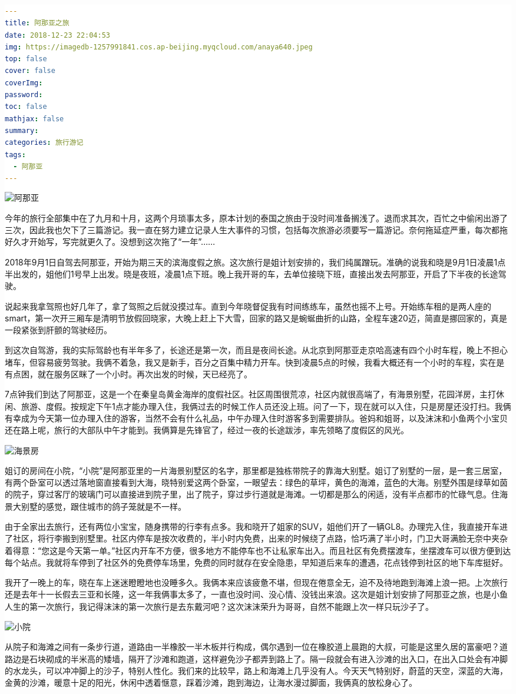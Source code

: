 ```yaml
---
title: 阿那亚之旅
date: 2018-12-23 22:04:53
img: https://imagedb-1257991841.cos.ap-beijing.myqcloud.com/anaya640.jpeg
top: false
cover: false
coverImg: 
password: 
toc: false
mathjax: false
summary: 
categories: 旅行游记
tags:
  - 阿那亚
---
```


![阿那亚](https://imagedb-1257991841.cos.ap-beijing.myqcloud.com/anaya640.jpeg)

今年的旅行全部集中在了九月和十月，这两个月琐事太多，原本计划的泰国之旅由于没时间准备搁浅了。退而求其次，百忙之中偷闲出游了三次，因此我也欠下了三篇游记。我一直在努力建立记录人生大事件的习惯，包括每次旅游必须要写一篇游记。奈何拖延症严重，每次都拖好久才开始写，写完就更久了。没想到这次拖了“一年”……

2018年9月1日自驾去阿那亚，开始为期三天的滨海度假之旅。这次旅行是姐计划安排的，我们纯属蹭玩。准确的说我和晓是9月1日凌晨1点半出发的，姐他们1号早上出发。晓是夜班，凌晨1点下班。晚上我开哥的车，去单位接晓下班，直接出发去阿那亚，开启了下半夜的长途驾驶。

说起来我拿驾照也好几年了，拿了驾照之后就没摸过车。直到今年晓督促我有时间练练车，虽然也摇不上号。开始练车租的是两人座的smart，第一次开三厢车是清明节放假回晓家，大晚上赶上下大雪，回家的路又是蜿蜒曲折的山路，全程车速20迈，简直是挪回家的，真是一段紧张到肝颤的驾驶经历。

到这次自驾游，我的实际驾龄也有半年多了，长途还是第一次，而且是夜间长途。从北京到阿那亚走京哈高速有四个小时车程，晚上不担心堵车，但容易疲劳驾驶。我俩不着急，我又是新手，百分之百集中精力开车。快到凌晨5点的时候，我看大概还有一个小时的车程，实在是有点困，就在服务区眯了一个小时。再次出发的时候，天已经亮了。

7点钟我们到达了阿那亚，这是一个在秦皇岛黄金海岸的度假社区。社区周围很荒凉，社区内就很高端了，有海景别墅，花园洋房，主打休闲、旅游、度假。按规定下午1点才能办理入住，我俩过去的时候工作人员还没上班。问了一下，现在就可以入住，只是房屋还没打扫。我俩有幸成为今天第一位办理入住的游客，当然不会有什么礼品，中午办理入住时游客多到需要排队。爸妈和姐哥，以及沫沫和小鱼两个小宝贝还在路上呢，旅行的大部队中午才能到。我俩算是先锋官了，经过一夜的长途跋涉，率先领略了度假区的风光。

![海景房](https://imagedb-1257991841.cos.ap-beijing.myqcloud.com/haijingfang.jpeg)

姐订的房间在小院，“小院”是阿那亚里的一片海景别墅区的名字，那里都是独栋带院子的靠海大别墅。姐订了别墅的一层，是一套三居室，有两个卧室可以透过落地窗直接看到大海，晓特别爱这两个卧室，一眼望去：绿色的草坪，黄色的海滩，蓝色的大海。别墅外围是绿草如茵的院子，穿过客厅的玻璃门可以直接进到院子里，出了院子，穿过步行道就是海滩。一切都是那么的闲适，没有半点都市的忙碌气息。住海景大别墅的感觉，跟住城市的鸽子笼就是不一样。

由于全家出去旅行，还有两位小宝宝，随身携带的行李有点多。我和晓开了姐家的SUV，姐他们开了一辆GL8。办理完入住，我直接开车进了社区，将行李搬到别墅里。社区内停车是按次收费的，半小时内免费，出来的时候绕了点路，恰巧满了半小时，门卫大哥满脸无奈中夹杂着得意：“您这是今天第一单。”社区内开车不方便，很多地方不能停车也不让私家车出入。而且社区有免费摆渡车，坐摆渡车可以很方便到达每个站点。我就将车停到了社区外的免费停车场里，免费的同时就存在安全隐患，早知道后来车的遭遇，花点钱停到社区的地下车库挺好。

我开了一晚上的车，晓在车上迷迷瞪瞪地也没睡多久。我俩本来应该疲惫不堪，但现在倦意全无，迫不及待地跑到海滩上浪一把。上次旅行还是去年十一长假去三亚和长隆，这一年我俩事太多了，一直也没时间、没心情、没钱出来浪。这次是姐计划安排了阿那亚之旅，也是小鱼人生的第一次旅行，我记得沫沫的第一次旅行是去东戴河吧？这次沫沫荣升为哥哥，自然不能跟上次一样只玩沙子了。

![小院](https://imagedb-1257991841.cos.ap-beijing.myqcloud.com/xiaoyuan.jpeg)

从院子和海滩之间有一条步行道，道路由一半橡胶一半木板并行构成，偶尔遇到一位在橡胶道上晨跑的大叔，可能是这里久居的富豪吧？道路边是石块砌成的半米高的矮墙，隔开了沙滩和跑道，这样避免沙子都弄到路上了。隔一段就会有进入沙滩的出入口，在出入口处会有冲脚的水龙头，可以冲冲脚上的沙子，特别人性化。我们来的比较早，路上和海滩上几乎没有人。今天天气特别好，蔚蓝的天空，深蓝的大海，金黄的沙滩，暖意十足的阳光，休闲中透着惬意，踩着沙滩，跑到海边，让海水漫过脚面，我俩真的放松身心了。
